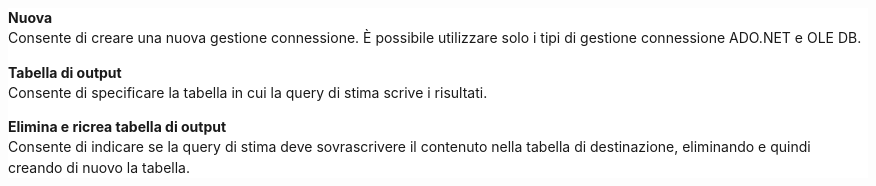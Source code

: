  **Nuova**  
 Consente di creare una nuova gestione connessione. È possibile utilizzare solo i tipi di gestione connessione ADO.NET e OLE DB.  
  
 **Tabella di output**  
 Consente di specificare la tabella in cui la query di stima scrive i risultati.  
  
 **Elimina e ricrea tabella di output**  
 Consente di indicare se la query di stima deve sovrascrivere il contenuto nella tabella di destinazione, eliminando e quindi creando di nuovo la tabella.  
  
